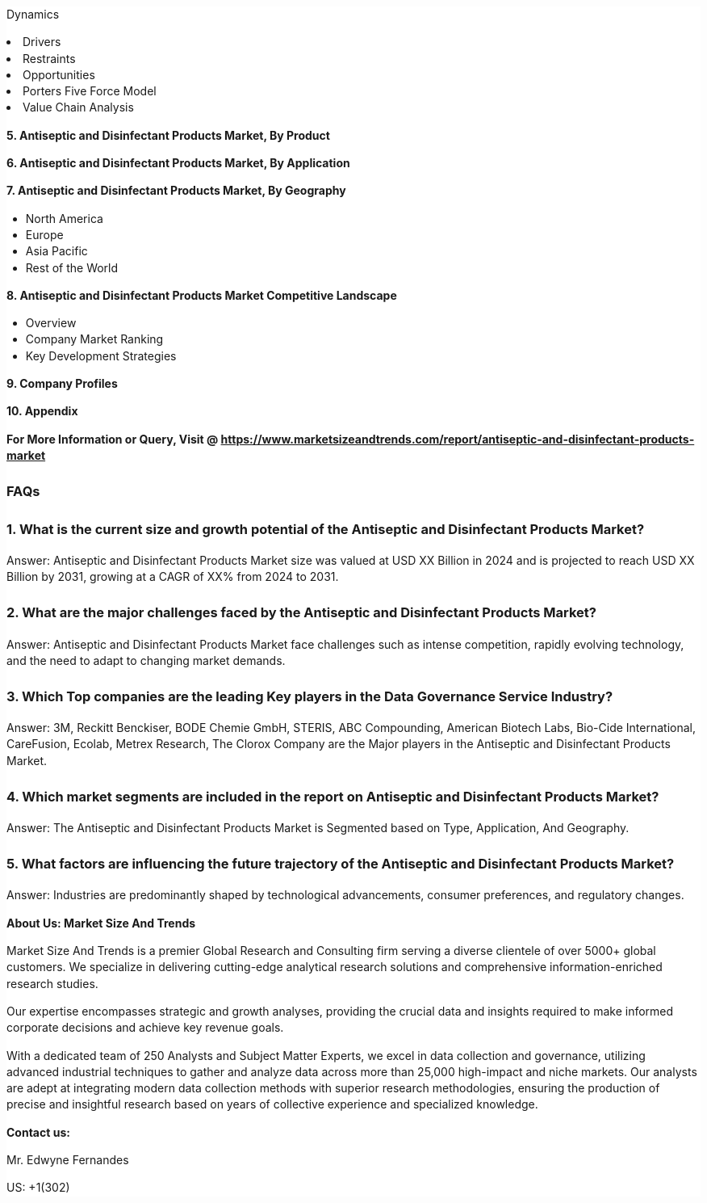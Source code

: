 Dynamics</span></li><li><span class="">Drivers</span></li><li><span class="">Restraints</span></li><li><span class="">Opportunities</span></li><li><span class="">Porters Five Force Model</span></li><li><span class="">Value Chain Analysis</span></li></ul></div><div class="" data-test-id=""><p><strong><span class="">5. Antiseptic and Disinfectant Products Market, By Product</span></strong></p></div><div class="" data-test-id=""><p><strong><span class="">6. Antiseptic and Disinfectant Products Market, By Application</span></strong></p></div><div class="" data-test-id=""><p><strong><span class="">7. Antiseptic and Disinfectant Products Market, By Geography</span></strong></p></div><div class="" data-test-id=""><ul><li><span class="">North America</span></li><li><span class="">Europe</span></li><li><span class="">Asia Pacific</span></li><li><span class="">Rest of the World</span></li></ul></div><div class="" data-test-id=""><p><strong><span class="">8. Antiseptic and Disinfectant Products Market Competitive Landscape</span></strong></p></div><div class="" data-test-id=""><ul><li><span class="">Overview</span></li><li><span class="">Company Market Ranking</span></li><li><span class="">Key Development Strategies</span></li></ul></div><div class="" data-test-id=""><p><strong><span class="">9. Company Profiles</span></strong></p></div><div class="" data-test-id=""><p><strong><span class="">10. Appendix</span></strong></p></div><div class="" data-test-id=""><p><strong><span class="">For More Information or Query, Visit @ <a href="https://www.marketsizeandtrends.com/report/antiseptic-and-disinfectant-products-market" target="_blank">https://www.marketsizeandtrends.com/report/antiseptic-and-disinfectant-products-market</a></span></strong></p></div><div class="" data-test-id=""><div class="article-main__content" data-test-id="publishing-text-block"><h3><strong><span class="">FAQs</span></strong></h3></div><div class="article-main__content" data-test-id="publishing-text-block"><h3><span class="">1. What is the current size and growth potential of the Antiseptic and Disinfectant Products Market?</span></h3></div><div class="article-main__content" data-test-id="publishing-text-block"><p><span class="font-[700]">Answer</span><span class="">: Antiseptic and Disinfectant Products Market size was valued at USD XX Billion in 2024 and is projected to reach USD XX Billion by 2031, growing at a CAGR of XX% from 2024 to 2031.</span></p></div><div class="article-main__content" data-test-id="publishing-text-block"><h3><span class="">2. What are the major challenges faced by the Antiseptic and Disinfectant Products Market?</span></h3></div><div class="article-main__content" data-test-id="publishing-text-block"><p><span class="font-[700]">Answer</span><span class="">: Antiseptic and Disinfectant Products Market face challenges such as intense competition, rapidly evolving technology, and the need to adapt to changing market demands.</span></p></div><div class="article-main__content" data-test-id="publishing-text-block"><h3><span class="">3. Which Top companies are the leading Key players in the Data Governance Service Industry?</span></h3></div><div class="article-main__content" data-test-id="publishing-text-block"><p><span class="font-[700]">Answer</span><span class="">: 3M, Reckitt Benckiser, BODE Chemie GmbH, STERIS, ABC Compounding, American Biotech Labs, Bio-Cide International, CareFusion, Ecolab, Metrex Research, The Clorox Company are the Major players in the Antiseptic and Disinfectant Products Market.</span></p></div><div class="article-main__content" data-test-id="publishing-text-block"><h3><span class="">4. Which market segments are included in the report on Antiseptic and Disinfectant Products Market?</span></h3></div><div class="article-main__content" data-test-id="publishing-text-block"><p><span class="font-[700]">Answer</span><span class="">: The Antiseptic and Disinfectant Products Market is Segmented based on Type, Application, And Geography.</span></p></div><div class="article-main__content" data-test-id="publishing-text-block"><h3><span class="">5. What factors are influencing the future trajectory of the Antiseptic and Disinfectant Products Market?</span></h3></div><div class="article-main__content" data-test-id="publishing-text-block"><p><span class="font-[700]">Answer:</span><span class="">&nbsp;Industries are predominantly shaped by technological advancements, consumer preferences, and regulatory changes.</span></p></div><p><strong><span class="">About Us: Market Size And Trends</span></strong></p></div><div class="" data-test-id=""><p><span class="">Market Size And Trends is a premier Global Research and Consulting firm serving a diverse clientele of over 5000+ global customers. We specialize in delivering cutting-edge analytical research solutions and comprehensive information-enriched research studies.</span></p></div><div class="" data-test-id=""><p><span class="">Our expertise encompasses strategic and growth analyses, providing the crucial data and insights required to make informed corporate decisions and achieve key revenue goals.</span></p></div><div class="" data-test-id=""><p><span class="">With a dedicated team of 250 Analysts and Subject Matter Experts, we excel in data collection and governance, utilizing advanced industrial techniques to gather and analyze data across more than 25,000 high-impact and niche markets. Our analysts are adept at integrating modern data collection methods with superior research methodologies, ensuring the production of precise and insightful research based on years of collective experience and specialized knowledge.</span></p></div><div class="" data-test-id=""><p><strong><span class="">Contact us:</span></strong></p></div><div class="" data-test-id=""><p><span class="">Mr. Edwyne Fernandes</span></p></div><div class="" data-test-id=""><p><span class="">US: +1(302)